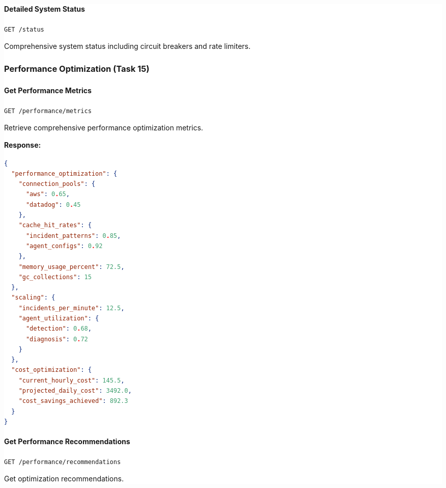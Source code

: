 #### Detailed System Status

```http
GET /status
```

Comprehensive system status including circuit breakers and rate limiters.

### Performance Optimization (Task 15)

#### Get Performance Metrics

```http
GET /performance/metrics
```

Retrieve comprehensive performance optimization metrics.

**Response:**

```json
{
  "performance_optimization": {
    "connection_pools": {
      "aws": 0.65,
      "datadog": 0.45
    },
    "cache_hit_rates": {
      "incident_patterns": 0.85,
      "agent_configs": 0.92
    },
    "memory_usage_percent": 72.5,
    "gc_collections": 15
  },
  "scaling": {
    "incidents_per_minute": 12.5,
    "agent_utilization": {
      "detection": 0.68,
      "diagnosis": 0.72
    }
  },
  "cost_optimization": {
    "current_hourly_cost": 145.5,
    "projected_daily_cost": 3492.0,
    "cost_savings_achieved": 892.3
  }
}
```

#### Get Performance Recommendations

```http
GET /performance/recommendations
```

Get optimization recommendations.
